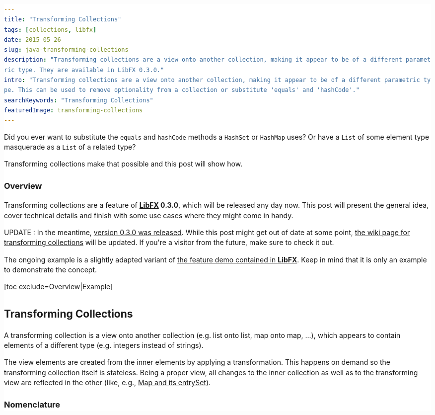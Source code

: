 ```yaml
---
title: "Transforming Collections"
tags: [collections, libfx]
date: 2015-05-26
slug: java-transforming-collections
description: "Transforming collections are a view onto another collection, making it appear to be of a different parametric type. They are available in LibFX 0.3.0."
intro: "Transforming collections are a view onto another collection, making it appear to be of a different parametric type. This can be used to remove optionality from a collection or substitute 'equals' and 'hashCode'."
searchKeywords: "Transforming Collections"
featuredImage: transforming-collections
---
```


Did you ever want to substitute the `equals` and `hashCode` methods a `HashSet` or `HashMap` uses?
Or have a `List` of some element type masquerade as a `List` of a related type?

Transforming collections make that possible and this post will show how.

### Overview

Transforming collections are a feature of **[LibFX](http://libfx.codefx.org) 0.3.0**, which will be released any day now.
This post will present the general idea, cover technical details and finish with some use cases where they might come in handy.

UPDATE
:   In the meantime, [version 0.3.0 was released](libfx-0-3-0).
While this post might get out of date at some point, [the wiki page for transforming collections](https://github.com/CodeFX-org/LibFX/wiki/TransformingCollections) will be updated.
If you're a visitor from the future, make sure to check it out.

The ongoing example is a slightly adapted variant of [the feature demo contained in **LibFX**](https://github.com/CodeFX-org/LibFX/blob/master/src/demo/java/org/codefx/libfx/collection/transform/TransformingSetDemo.java).
Keep in mind that it is only an example to demonstrate the concept.

[toc exclude=Overview|Example]

## Transforming Collections

A transforming collection is a view onto another collection (e.g. list onto list, map onto map, ...), which appears to contain elements of a different type (e.g. integers instead of strings).

The view elements are created from the inner elements by applying a transformation.
This happens on demand so the transforming collection itself is stateless.
Being a proper view, all changes to the inner collection as well as to the transforming view are reflected in the other (like, e.g., [Map and its entrySet](https://docs.oracle.com/javase/8/docs/api/java/util/Map.html#entrySet--)).

### Nomenclature
